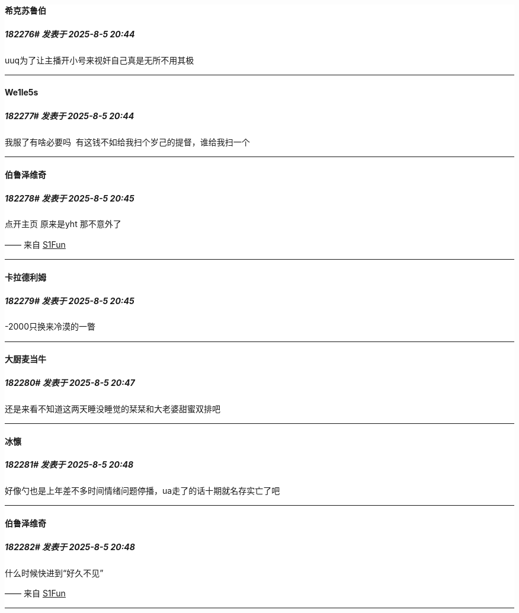 ####  希克苏鲁伯  
##### 182276#       发表于 2025-8-5 20:44

uuq为了让主播开小号来视奸自己真是无所不用其极

*****

####  We1le5s  
##### 182277#       发表于 2025-8-5 20:44

我服了有啥必要吗  有这钱不如给我扫个岁己的提督，谁给我扫一个

*****

####  伯鲁泽维奇  
##### 182278#       发表于 2025-8-5 20:45

点开主页 原来是yht 那不意外了

—— 来自 [S1Fun](https://s1fun.koalcat.com)

*****

####  卡拉德利姆  
##### 182279#       发表于 2025-8-5 20:45

-2000只换来冷漠的一瞥


*****

####  大厨麦当牛  
##### 182280#       发表于 2025-8-5 20:47

还是来看不知道这两天睡没睡觉的栞栞和大老婆甜蜜双排吧


*****

####  冰懔  
##### 182281#       发表于 2025-8-5 20:48

好像勺也是上年差不多时间情绪问题停播，ua走了的话十期就名存实亡了吧

*****

####  伯鲁泽维奇  
##### 182282#       发表于 2025-8-5 20:48

什么时候快进到“好久不见”

—— 来自 [S1Fun](https://s1fun.koalcat.com)


*****
